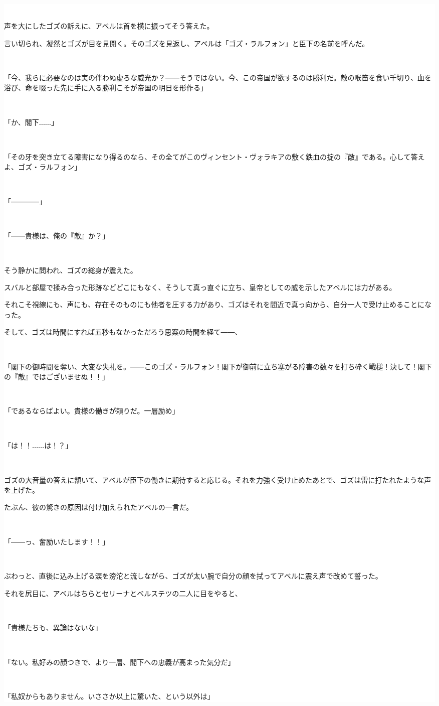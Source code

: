 　

声を大にしたゴズの訴えに、アベルは首を横に振ってそう答えた。

言い切られ、凝然とゴズが目を見開く。そのゴズを見返し、アベルは「ゴズ・ラルフォン」と臣下の名前を呼んだ。

　

「今、我らに必要なのは実の伴わぬ虚ろな威光か？――そうではない。今、この帝国が欲するのは勝利だ。敵の喉笛を食い千切り、血を浴び、命を啜った先に手に入る勝利こそが帝国の明日を形作る」

　

「か、閣下……」

　

「その牙を突き立てる障害になり得るのなら、その全てがこのヴィンセント・ヴォラキアの敷く鉄血の掟の『敵』である。心して答えよ、ゴズ・ラルフォン」

　

「――――」

　

「――貴様は、俺の『敵』か？」

　

そう静かに問われ、ゴズの総身が震えた。

スバルと部屋で揉み合った形跡などどこにもなく、そうして真っ直ぐに立ち、皇帝としての威を示したアベルには力がある。

それこそ視線にも、声にも、存在そのものにも他者を圧する力があり、ゴズはそれを間近で真っ向から、自分一人で受け止めることになった。

そして、ゴズは時間にすれば五秒もなかっただろう思案の時間を経て――、

　

「閣下の御時間を奪い、大変な失礼を。――このゴズ・ラルフォン！閣下が御前に立ち塞がる障害の数々を打ち砕く戦槌！決して！閣下の『敵』ではございませぬ！！」

　

「であるならばよい。貴様の働きが頼りだ。一層励め」

　

「は！！……は！？」

　

ゴズの大音量の答えに頷いて、アベルが臣下の働きに期待すると応じる。それを力強く受け止めたあとで、ゴズは雷に打たれたような声を上げた。

たぶん、彼の驚きの原因は付け加えられたアベルの一言だ。

　

「――っ、奮励いたします！！」

　

ぶわっと、直後に込み上げる涙を滂沱と流しながら、ゴズが太い腕で自分の顔を拭ってアベルに震え声で改めて誓った。

それを尻目に、アベルはちらとセリーナとベルステツの二人に目をやると、

　

「貴様たちも、異論はないな」

　

「ない。私好みの顔つきで、より一層、閣下への忠義が高まった気分だ」

　

「私奴からもありません。いささか以上に驚いた、という以外は」
